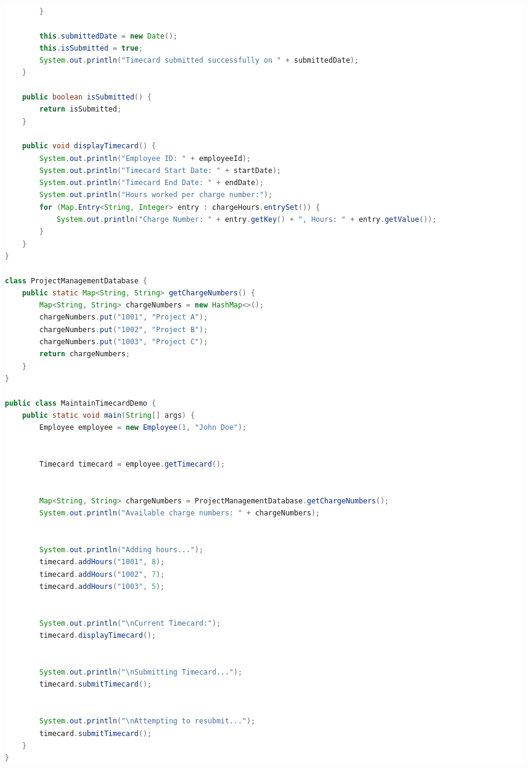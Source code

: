 ```java
        }

        this.submittedDate = new Date();
        this.isSubmitted = true;
        System.out.println("Timecard submitted successfully on " + submittedDate);
    }

    public boolean isSubmitted() {
        return isSubmitted;
    }

    public void displayTimecard() {
        System.out.println("Employee ID: " + employeeId);
        System.out.println("Timecard Start Date: " + startDate);
        System.out.println("Timecard End Date: " + endDate);
        System.out.println("Hours worked per charge number:");
        for (Map.Entry<String, Integer> entry : chargeHours.entrySet()) {
            System.out.println("Charge Number: " + entry.getKey() + ", Hours: " + entry.getValue());
        }
    }
}

class ProjectManagementDatabase {
    public static Map<String, String> getChargeNumbers() {
        Map<String, String> chargeNumbers = new HashMap<>();
        chargeNumbers.put("1001", "Project A");
        chargeNumbers.put("1002", "Project B");
        chargeNumbers.put("1003", "Project C");
        return chargeNumbers;
    }
}

public class MaintainTimecardDemo {
    public static void main(String[] args) {
        Employee employee = new Employee(1, "John Doe");

       
        Timecard timecard = employee.getTimecard();

     
        Map<String, String> chargeNumbers = ProjectManagementDatabase.getChargeNumbers();
        System.out.println("Available charge numbers: " + chargeNumbers);

       
        System.out.println("Adding hours...");
        timecard.addHours("1001", 8);
        timecard.addHours("1002", 7);
        timecard.addHours("1003", 5);

       
        System.out.println("\nCurrent Timecard:");
        timecard.displayTimecard();

        
        System.out.println("\nSubmitting Timecard...");
        timecard.submitTimecard();

       
        System.out.println("\nAttempting to resubmit...");
        timecard.submitTimecard();
    }
}
```